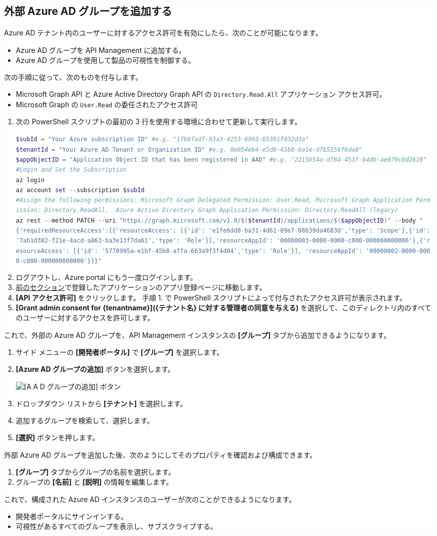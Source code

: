 ## <a name="add-an-external-azure-ad-group"></a>外部 Azure AD グループを追加する

Azure AD テナント内のユーザーに対するアクセス許可を有効にしたら、次のことが可能になります。
* Azure AD グループを API Management に追加する。 
* Azure AD グループを使用して製品の可視性を制御する。

次の手順に従って、次のものを付与します。
* Microsoft Graph API と Azure Active Directory Graph API の `Directory.Read.All` アプリケーション アクセス許可。
* Microsoft Graph の `User.Read` の委任されたアクセス許可 

1. 次の PowerShell スクリプトの最初の 3 行を使用する環境に合わせて更新して実行します。 
   ```powershell
   $subId = "Your Azure subscription ID" #e.g. "1fb8fadf-03a3-4253-8993-65391f432d3a"
   $tenantId = "Your Azure AD Tenant or Organization ID" #e.g. 0e054eb4-e5d0-43b8-ba1e-d7b5156f6da8"
   $appObjectID = "Application Object ID that has been registered in AAD" #e.g. "2215b54a-df84-453f-b4db-ae079c0d2619"
   #Login and Set the Subscription
   az login
   az account set --subscription $subId
   #Assign the following permissions: Microsoft Graph Delegated Permission: User.Read, Microsoft Graph Application Permission: Directory.ReadAll,  Azure Active Directory Graph Application Permission: Directory.ReadAll (legacy)
   az rest --method PATCH --uri "https://graph.microsoft.com/v1.0/$($tenantId)/applications/$($appObjectID)" --body "{'requiredResourceAccess':[{'resourceAccess': [{'id': 'e1fe6dd8-ba31-4d61-89e7-88639da4683d','type': 'Scope'},{'id': '7ab1d382-f21e-4acd-a863-ba3e13f7da61','type': 'Role'}],'resourceAppId': '00000003-0000-0000-c000-000000000000'},{'resourceAccess': [{'id': '5778995a-e1bf-45b8-affa-663a9f3f4d04','type': 'Role'}], 'resourceAppId': '00000002-0000-0000-c000-000000000000'}]}"
   ```
2. ログアウトし、Azure portal にもう一度ログインします。
3. [前のセクション](#authorize-developer-accounts-by-using-azure-ad)で登録したアプリケーションのアプリ登録ページに移動します。 
4. **[API アクセス許可]** をクリックします。 手順 1. で PowerShell スクリプトによって付与されたアクセス許可が表示されます。 
5. **[Grant admin consent for {tenantname}]\({テナント名} に対する管理者の同意を与える\)** を選択して、このディレクトリ内のすべてのユーザーに対するアクセスを許可します。 

これで、外部の Azure AD グループを、API Management インスタンスの **[グループ]** タブから追加できるようになります。

1. サイド メニューの **[開発者ポータル]** で **[グループ]** を選択します。
2. **[Azure AD グループの追加]** ボタンを選択します。

   ![[A A D グループの追加] ボタン](./media/api-management-howto-aad/api-management-with-aad008.png)
1. ドロップダウン リストから **[テナント]** を選択します。 
2. 追加するグループを検索して、選択します。
3. **[選択]** ボタンを押します。

外部 Azure AD グループを追加した後、次のようにしてそのプロパティを確認および構成できます。 
1. **[グループ]** タブからグループの名前を選択します。 
2. グループの **[名前]** と **[説明]** の情報を編集します。
 
これで、構成された Azure AD インスタンスのユーザーが次のことができるようになります。
* 開発者ポータルにサインインする。 
* 可視性があるすべてのグループを表示し、サブスクライブする。


[api-management-dev-portal-signin]: ./media/api-management-howto-aad/api-management-dev-portal-signin.png
[api-management-aad-signin]: ./media/api-management-howto-aad/api-management-aad-signin.png
[api-management-complete-registration]: ./media/api-management-howto-aad/api-management-complete-registration.png
[api-management-registration-complete]: ./media/api-management-howto-aad/api-management-registration-complete.png
[How to add operations to an API]: ./mock-api-responses.md
[How to add and publish a product]: api-management-howto-add-products.md
[Monitoring and analytics]: api-management-monitoring.md
[Add APIs to a product]: api-management-howto-add-products.md#add-apis
[Publish a product]: api-management-howto-add-products.md#publish-product
[Get started with Azure API Management]: get-started-create-service-instance.md
[API Management policy reference]: ./api-management-policies.md
[Caching policies]: ./api-management-policies.md#caching-policies
[Create an API Management service instance]: get-started-create-service-instance.md
[https://oauth.net/2/]: https://oauth.net/2/
[WebApp-GraphAPI-DotNet]: https://github.com/AzureADSamples/WebApp-GraphAPI-DotNet
[Prerequisites]: #prerequisites
[Configure an OAuth 2.0 authorization server in API Management]: #step1
[Configure an API to use OAuth 2.0 user authorization]: #step2
[Test the OAuth 2.0 user authorization in the Developer Portal]: #step3
[Next steps]: #next-steps
[Sign in to the developer portal by using an Azure AD account]: #Sign-in-to-the-developer-portal-by-using-an-Azure-AD-account